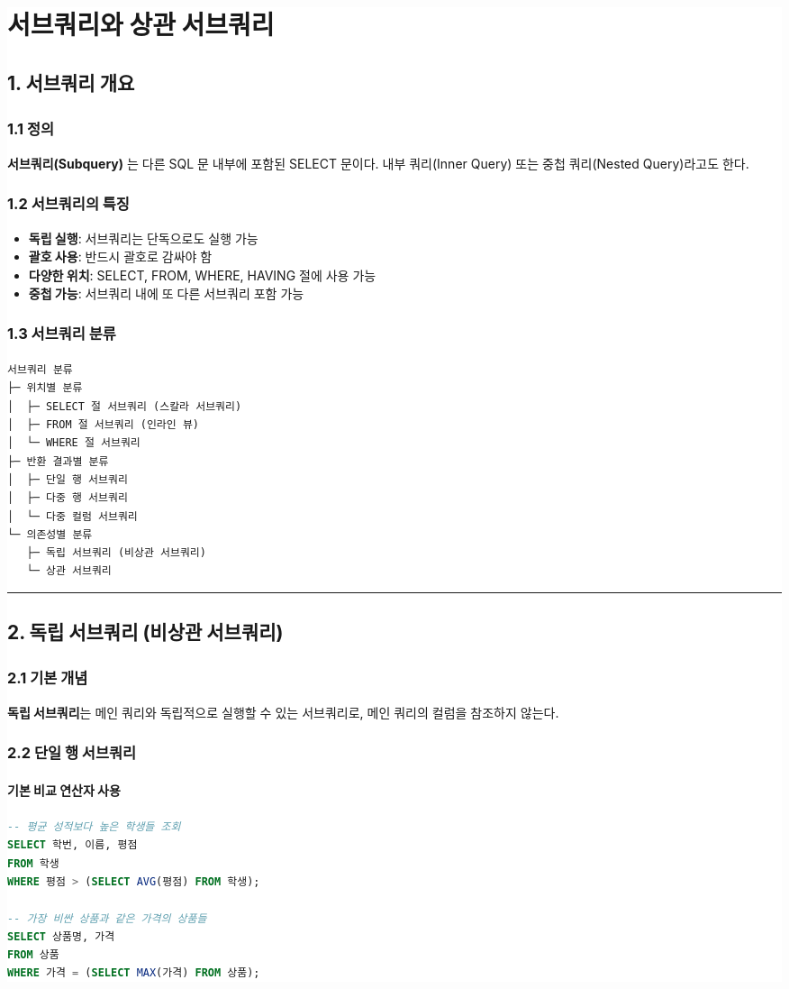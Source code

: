 # 서브쿼리와 상관 서브쿼리

## 1. 서브쿼리 개요

### 1.1 정의

**서브쿼리(Subquery)** 는 다른 SQL 문 내부에 포함된 SELECT 문이다. 내부 쿼리(Inner Query) 또는 중첩 쿼리(Nested Query)라고도 한다.

### 1.2 서브쿼리의 특징

- **독립 실행**: 서브쿼리는 단독으로도 실행 가능
- **괄호 사용**: 반드시 괄호로 감싸야 함
- **다양한 위치**: SELECT, FROM, WHERE, HAVING 절에 사용 가능
- **중첩 가능**: 서브쿼리 내에 또 다른 서브쿼리 포함 가능

### 1.3 서브쿼리 분류

```
서브쿼리 분류
├─ 위치별 분류
│  ├─ SELECT 절 서브쿼리 (스칼라 서브쿼리)
│  ├─ FROM 절 서브쿼리 (인라인 뷰)
│  └─ WHERE 절 서브쿼리
├─ 반환 결과별 분류
│  ├─ 단일 행 서브쿼리
│  ├─ 다중 행 서브쿼리
│  └─ 다중 컬럼 서브쿼리
└─ 의존성별 분류
   ├─ 독립 서브쿼리 (비상관 서브쿼리)
   └─ 상관 서브쿼리
```

---

## 2. 독립 서브쿼리 (비상관 서브쿼리)

### 2.1 기본 개념

**독립 서브쿼리**는 메인 쿼리와 독립적으로 실행할 수 있는 서브쿼리로, 메인 쿼리의 컬럼을 참조하지 않는다.

### 2.2 단일 행 서브쿼리

#### 기본 비교 연산자 사용

```sql
-- 평균 성적보다 높은 학생들 조회
SELECT 학번, 이름, 평점
FROM 학생
WHERE 평점 > (SELECT AVG(평점) FROM 학생);

-- 가장 비싼 상품과 같은 가격의 상품들
SELECT 상품명, 가격
FROM 상품
WHERE 가격 = (SELECT MAX(가격) FROM 상품);
```
